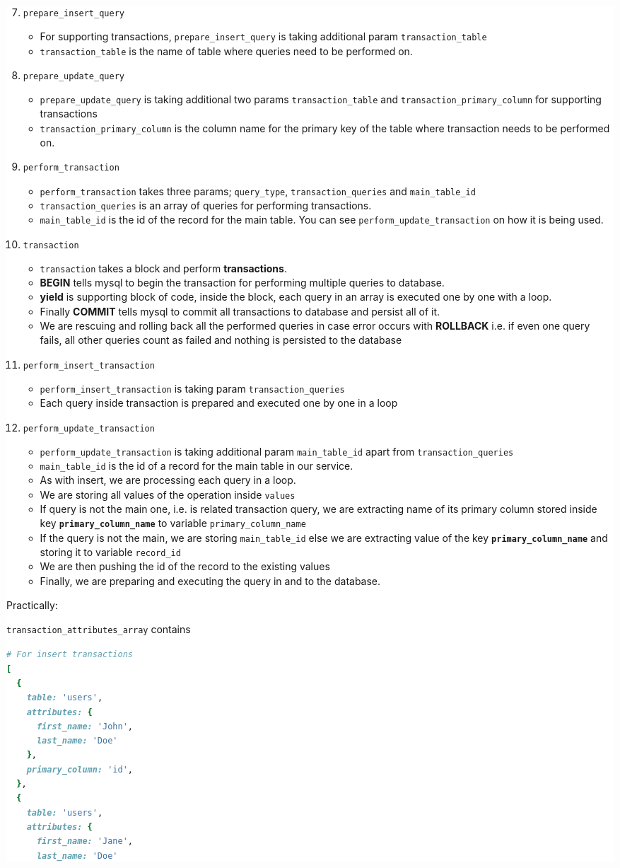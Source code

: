 7. `prepare_insert_query`

   - For supporting transactions, `prepare_insert_query` is taking additional param `transaction_table`
   - `transaction_table` is the name of table where queries need to be performed on.

8. `prepare_update_query`

   - `prepare_update_query` is taking additional two params `transaction_table` and `transaction_primary_column` for supporting transactions
   - `transaction_primary_column` is the column name for the primary key of the table where transaction needs to be performed on.

9. `perform_transaction`

   - `perform_transaction` takes three params; `query_type`, `transaction_queries` and `main_table_id`
   - `transaction_queries` is an array of queries for performing transactions.
   - `main_table_id` is the id of the record for the main table. You can see `perform_update_transaction` on how it is being used.

10. `transaction`

    - `transaction` takes a block and perform **transactions**.
    - **BEGIN** tells mysql to begin the transaction for performing multiple queries to database.
    - **yield** is supporting block of code, inside the block, each query in an array is executed one by one with a loop.
    - Finally **COMMIT** tells mysql to commit all transactions to database and persist all of it.
    - We are rescuing and rolling back all the performed queries in case error occurs with **ROLLBACK** i.e. if even one query fails, all other queries count as failed and nothing is persisted to the database

11. `perform_insert_transaction`

    - `perform_insert_transaction` is taking param `transaction_queries`
    - Each query inside transaction is prepared and executed one by one in a loop

12. `perform_update_transaction`

    - `perform_update_transaction` is taking additional param `main_table_id` apart from `transaction_queries`
    - `main_table_id` is the id of a record for the main table in our service.
    - As with insert, we are processing each query in a loop.
    - We are storing all values of the operation inside `values`
    - If query is not the main one, i.e. is related transaction query, we are extracting name of its primary column stored inside key **`primary_column_name`** to variable `primary_column_name`
    - If the query is not the main, we are storing `main_table_id` else we are extracting value of the key **`primary_column_name`** and storing it to variable `record_id`
    - We are then pushing the id of the record to the existing values
    - Finally, we are preparing and executing the query in and to the database.

Practically:

`transaction_attributes_array` contains

```ruby
# For insert transactions
[
  {
    table: 'users',
    attributes: {
      first_name: 'John',
      last_name: 'Doe'
    },
    primary_column: 'id',
  },
  {
    table: 'users',
    attributes: {
      first_name: 'Jane',
      last_name: 'Doe'
```